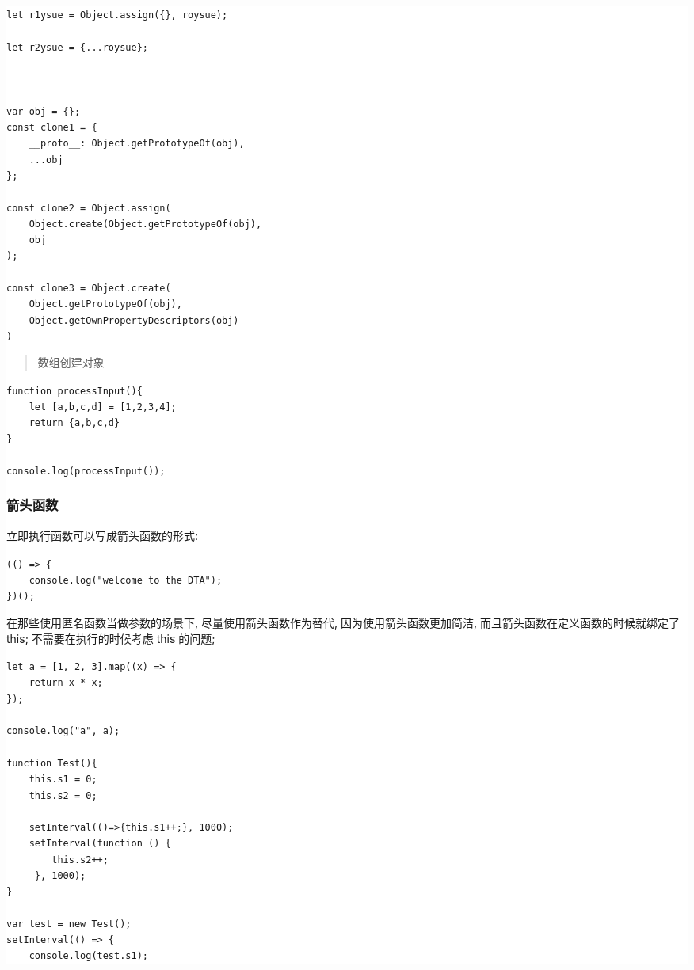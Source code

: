 ```
let r1ysue = Object.assign({}, roysue);

let r2ysue = {...roysue};



var obj = {};
const clone1 = {
    __proto__: Object.getPrototypeOf(obj),
    ...obj
};

const clone2 = Object.assign(
    Object.create(Object.getPrototypeOf(obj),
    obj
);

const clone3 = Object.create(
    Object.getPrototypeOf(obj),
    Object.getOwnPropertyDescriptors(obj)
)
```

> 数组创建对象

```
function processInput(){
    let [a,b,c,d] = [1,2,3,4];
    return {a,b,c,d}
}

console.log(processInput());
```

### [](#箭头函数 "箭头函数")箭头函数

立即执行函数可以写成箭头函数的形式:

```
(() => {
    console.log("welcome to the DTA");
})();
```

在那些使用匿名函数当做参数的场景下, 尽量使用箭头函数作为替代, 因为使用箭头函数更加简洁, 而且箭头函数在定义函数的时候就绑定了 this; 不需要在执行的时候考虑 this 的问题;

```
let a = [1, 2, 3].map((x) => {
    return x * x;
});

console.log("a", a); 

function Test(){
    this.s1 = 0;
    this.s2 = 0;
    
    setInterval(()=>{this.s1++;}, 1000);
    setInterval(function () {
        this.s2++;
     }, 1000);
}

var test = new Test();
setInterval(() => {
    console.log(test.s1);
```